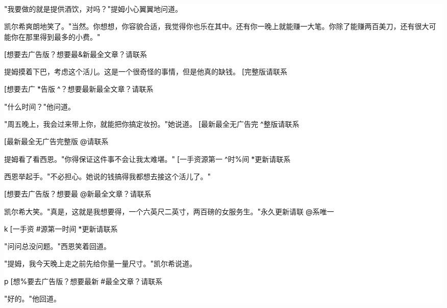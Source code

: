 

"我要做的就是提供酒饮，对吗？"提姆小心翼翼地问道。





凯尔希爽朗地笑了。"当然。你想想，你容貌合适，我觉得你也乐在其中。还有你一晚上就能赚一大笔。你除了能赚两百美刀，还有很大可能你在那里得到最多的小费。"



 [想要去广告版？想要最&新最全文章？请联系



提姆摸着下巴，考虑这个活儿。这是一个很奇怪的事情，但是他真的缺钱。 [完整版请联系



 [想要去广 *告版 ^？想要最新最全文章？请联系



"什么时间？"他问道。





"周五晚上，我会过来带上你，就能把你搞定妆扮。"她说道。 [最新最全无广告完 ^整版请联系



 [最新最全无广告完整版 @请联系



提姆看了看西恩。"你得保证这件事不会让我太难堪。" [一手资源第一 ^时%间 *更新请联系





西恩举起手。"不必担心。她说的钱搞得我都想去接这个活儿了。"



 [想要去广告版？想要最 @新最全文章？请联系



凯尔希大笑。"真是，这就是我想要得，一个六英尺二英寸，两百磅的女服务生。"永久更新请联 @系唯一



k [一手资 #源第一时间 *更新请联系



"问问总没问题。"西恩笑着回道。





"提姆，我今天晚上走之前先给你量一量尺寸。"凯尔希说道。



p [想%要去广告版？想要最新 #最全文章？请联系



"好的。"他回道。



